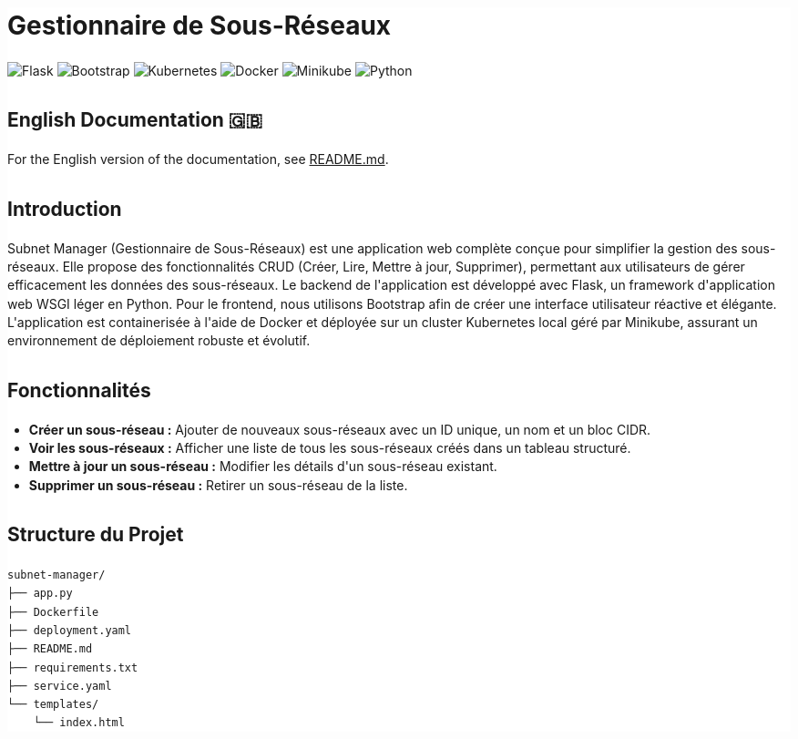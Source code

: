# Gestionnaire de Sous-Réseaux

![Flask](https://img.shields.io/badge/Flask-v1.1.2-blue.svg)
![Bootstrap](https://img.shields.io/badge/Bootstrap-v4.5.2-purple.svg)
![Kubernetes](https://img.shields.io/badge/Kubernetes-v1.18.2-blue.svg)
![Docker](https://img.shields.io/badge/Docker-v19.03.12-blue.svg)
![Minikube](https://img.shields.io/badge/Minikube-v1.11.0-orange.svg)
![Python](https://img.shields.io/badge/Python-v3.8.3-yellow.svg)

## English Documentation 🇬🇧 

For the English version of the documentation, see [README.md](README.md).

## Introduction

Subnet Manager (Gestionnaire de Sous-Réseaux) est une application web complète conçue pour simplifier la gestion des sous-réseaux. Elle propose des fonctionnalités CRUD (Créer, Lire, Mettre à jour, Supprimer), permettant aux utilisateurs de gérer efficacement les données des sous-réseaux. Le backend de l'application est développé avec Flask, un framework d'application web WSGI léger en Python. Pour le frontend, nous utilisons Bootstrap afin de créer une interface utilisateur réactive et élégante. L'application est containerisée à l'aide de Docker et déployée sur un cluster Kubernetes local géré par Minikube, assurant un environnement de déploiement robuste et évolutif.

## Fonctionnalités

- **Créer un sous-réseau :** Ajouter de nouveaux sous-réseaux avec un ID unique, un nom et un bloc CIDR.
- **Voir les sous-réseaux :** Afficher une liste de tous les sous-réseaux créés dans un tableau structuré.
- **Mettre à jour un sous-réseau :** Modifier les détails d'un sous-réseau existant.
- **Supprimer un sous-réseau :** Retirer un sous-réseau de la liste.

## Structure du Projet

```plaintext
subnet-manager/
├── app.py
├── Dockerfile
├── deployment.yaml
├── README.md
├── requirements.txt
├── service.yaml
└── templates/
    └── index.html
```
